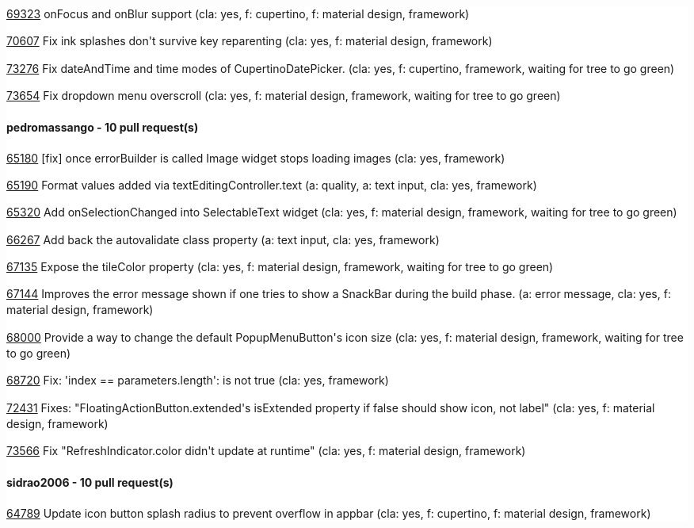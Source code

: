 
[69323](https://github.com/flutter/flutter/pull/69323) onFocus and onBlur support (cla: yes, f: cupertino, f: material design, framework)


[70607](https://github.com/flutter/flutter/pull/70607) Fix ink splashes don't survive key reparenting (cla: yes, f: material design, framework)


[73276](https://github.com/flutter/flutter/pull/73276) Fix dateAndTime and time modes of CupertinoDatePicker. (cla: yes, f: cupertino, framework, waiting for tree to go green)


[73654](https://github.com/flutter/flutter/pull/73654) Fix dropdown menu overscroll (cla: yes, f: material design, framework, waiting for tree to go green)


#### pedromassango - 10 pull request(s)

[65180](https://github.com/flutter/flutter/pull/65180) [fix] once errorBuilder is called Image widget stops loading images (cla: yes, framework)


[65190](https://github.com/flutter/flutter/pull/65190) Format values added via textEditingController.text (a: quality, a: text input, cla: yes, framework)


[65320](https://github.com/flutter/flutter/pull/65320) Add onSelectionChanged into SelectableText widget (cla: yes, f: material design, framework, waiting for tree to go green)


[66267](https://github.com/flutter/flutter/pull/66267) Add back the autovalidate class property (a: text input, cla: yes, framework)


[67135](https://github.com/flutter/flutter/pull/67135) Expose the tileColor property (cla: yes, f: material design, framework, waiting for tree to go green)


[67144](https://github.com/flutter/flutter/pull/67144) Improves the error message shown if one tries to show a SnackBar during the build phase. (a: error message, cla: yes, f: material design, framework)


[68000](https://github.com/flutter/flutter/pull/68000) Provide a way to change the default PopupMenuButton's icon size (cla: yes, f: material design, framework, waiting for tree to go green)


[68720](https://github.com/flutter/flutter/pull/68720) Fix: 'index == parameters.length': is not true (cla: yes, framework)


[72431](https://github.com/flutter/flutter/pull/72431) Fixes: "FloatingActionButton.extended's isExtended property if false should show icon, not label" (cla: yes, f: material design, framework)


[73566](https://github.com/flutter/flutter/pull/73566) Fix "RefreshIndicator.color didn't update at runtime" (cla: yes, f: material design, framework)


#### sidrao2006 - 10 pull request(s)

[64789](https://github.com/flutter/flutter/pull/64789) Update icon button splash radius to prevent overflow in appbar (cla: yes, f: cupertino, f: material design, framework)
